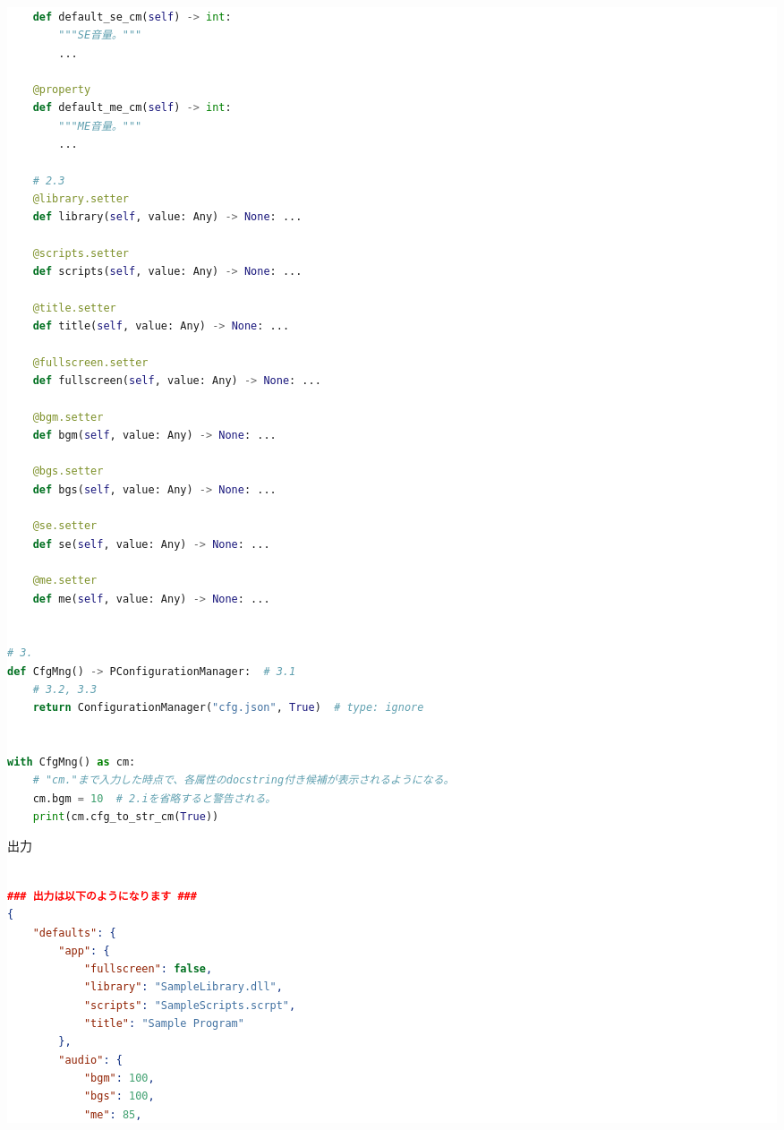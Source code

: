 ```python
    def default_se_cm(self) -> int:
        """SE音量。"""
        ...

    @property
    def default_me_cm(self) -> int:
        """ME音量。"""
        ...

    # 2.3
    @library.setter
    def library(self, value: Any) -> None: ...

    @scripts.setter
    def scripts(self, value: Any) -> None: ...

    @title.setter
    def title(self, value: Any) -> None: ...

    @fullscreen.setter
    def fullscreen(self, value: Any) -> None: ...

    @bgm.setter
    def bgm(self, value: Any) -> None: ...

    @bgs.setter
    def bgs(self, value: Any) -> None: ...

    @se.setter
    def se(self, value: Any) -> None: ...

    @me.setter
    def me(self, value: Any) -> None: ...


# 3.
def CfgMng() -> PConfigurationManager:  # 3.1
    # 3.2, 3.3
    return ConfigurationManager("cfg.json", True)  # type: ignore


with CfgMng() as cm:
    # "cm."まで入力した時点で、各属性のdocstring付き候補が表示されるようになる。
    cm.bgm = 10  # 2.iを省略すると警告される。
    print(cm.cfg_to_str_cm(True))

```

出力
```json

### 出力は以下のようになります ###
{
    "defaults": {
        "app": {
            "fullscreen": false,
            "library": "SampleLibrary.dll",
            "scripts": "SampleScripts.scrpt",
            "title": "Sample Program"
        },
        "audio": {
            "bgm": 100,
            "bgs": 100,
            "me": 85,
```